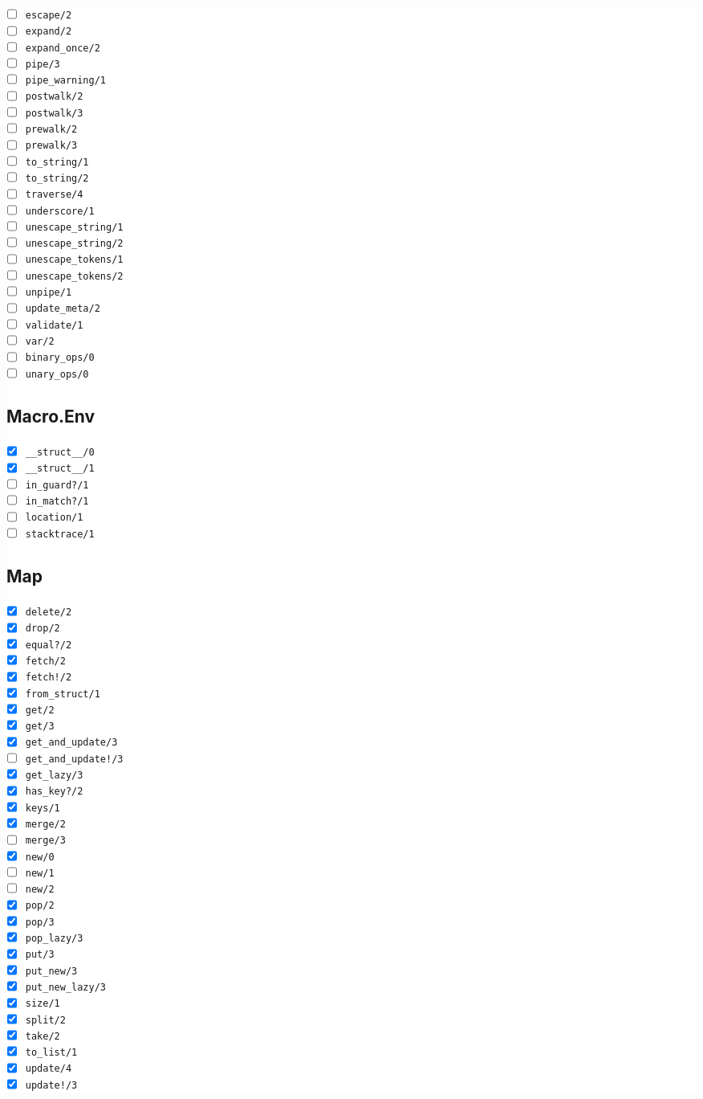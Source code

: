 - [ ] `escape/2`
- [ ] `expand/2`
- [ ] `expand_once/2`
- [ ] `pipe/3`
- [ ] `pipe_warning/1`
- [ ] `postwalk/2`
- [ ] `postwalk/3`
- [ ] `prewalk/2`
- [ ] `prewalk/3`
- [ ] `to_string/1`
- [ ] `to_string/2`
- [ ] `traverse/4`
- [ ] `underscore/1`
- [ ] `unescape_string/1`
- [ ] `unescape_string/2`
- [ ] `unescape_tokens/1`
- [ ] `unescape_tokens/2`
- [ ] `unpipe/1`
- [ ] `update_meta/2`
- [ ] `validate/1`
- [ ] `var/2`
- [ ] `binary_ops/0`
- [ ] `unary_ops/0`
## Macro.Env
- [X] `__struct__/0`
- [X] `__struct__/1`
- [ ] `in_guard?/1`
- [ ] `in_match?/1`
- [ ] `location/1`
- [ ] `stacktrace/1`
## Map
- [X] `delete/2`
- [X] `drop/2`
- [X] `equal?/2`
- [X] `fetch/2`
- [X] `fetch!/2`
- [X] `from_struct/1`
- [X] `get/2`
- [X] `get/3`
- [X] `get_and_update/3`
- [ ] `get_and_update!/3`
- [X] `get_lazy/3`
- [X] `has_key?/2`
- [X] `keys/1`
- [X] `merge/2`
- [ ] `merge/3`
- [X] `new/0`
- [ ] `new/1`
- [ ] `new/2`
- [X] `pop/2`
- [X] `pop/3`
- [X] `pop_lazy/3`
- [X] `put/3`
- [X] `put_new/3`
- [X] `put_new_lazy/3`
- [X] `size/1`
- [X] `split/2`
- [X] `take/2`
- [X] `to_list/1`
- [X] `update/4`
- [X] `update!/3`